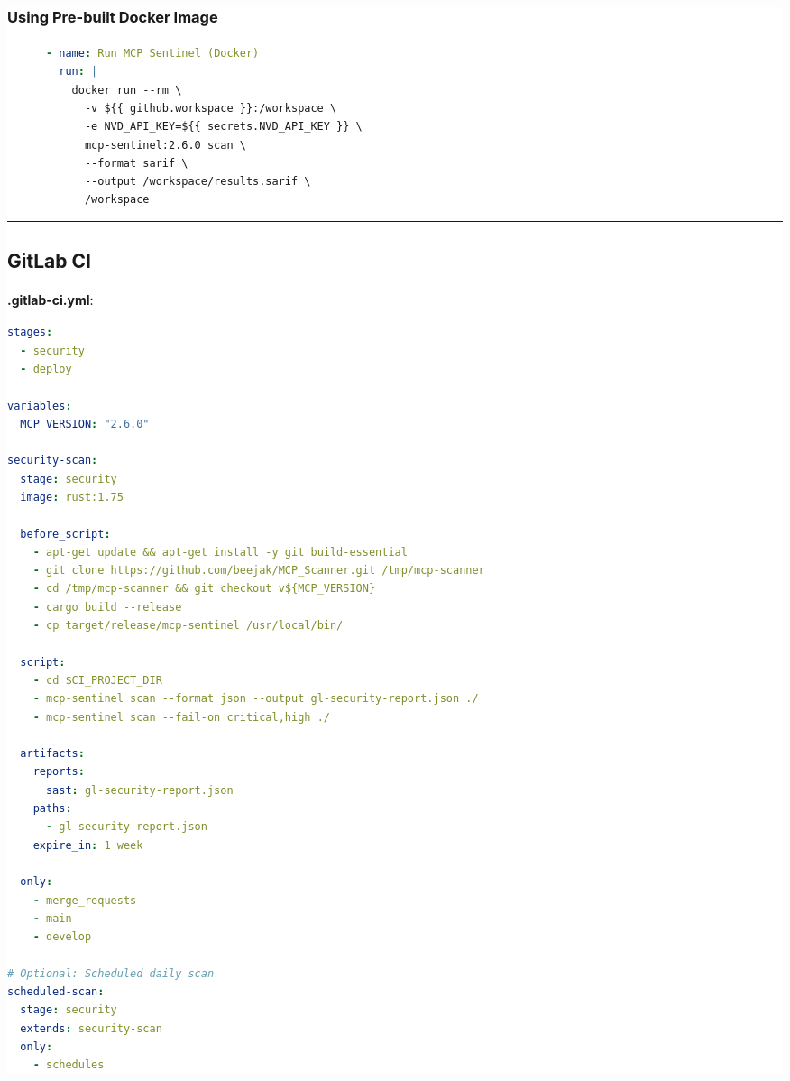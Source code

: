 ### Using Pre-built Docker Image

```yaml
      - name: Run MCP Sentinel (Docker)
        run: |
          docker run --rm \
            -v ${{ github.workspace }}:/workspace \
            -e NVD_API_KEY=${{ secrets.NVD_API_KEY }} \
            mcp-sentinel:2.6.0 scan \
            --format sarif \
            --output /workspace/results.sarif \
            /workspace
```

---

## GitLab CI

**.gitlab-ci.yml**:

```yaml
stages:
  - security
  - deploy

variables:
  MCP_VERSION: "2.6.0"

security-scan:
  stage: security
  image: rust:1.75

  before_script:
    - apt-get update && apt-get install -y git build-essential
    - git clone https://github.com/beejak/MCP_Scanner.git /tmp/mcp-scanner
    - cd /tmp/mcp-scanner && git checkout v${MCP_VERSION}
    - cargo build --release
    - cp target/release/mcp-sentinel /usr/local/bin/

  script:
    - cd $CI_PROJECT_DIR
    - mcp-sentinel scan --format json --output gl-security-report.json ./
    - mcp-sentinel scan --fail-on critical,high ./

  artifacts:
    reports:
      sast: gl-security-report.json
    paths:
      - gl-security-report.json
    expire_in: 1 week

  only:
    - merge_requests
    - main
    - develop

# Optional: Scheduled daily scan
scheduled-scan:
  stage: security
  extends: security-scan
  only:
    - schedules
```
